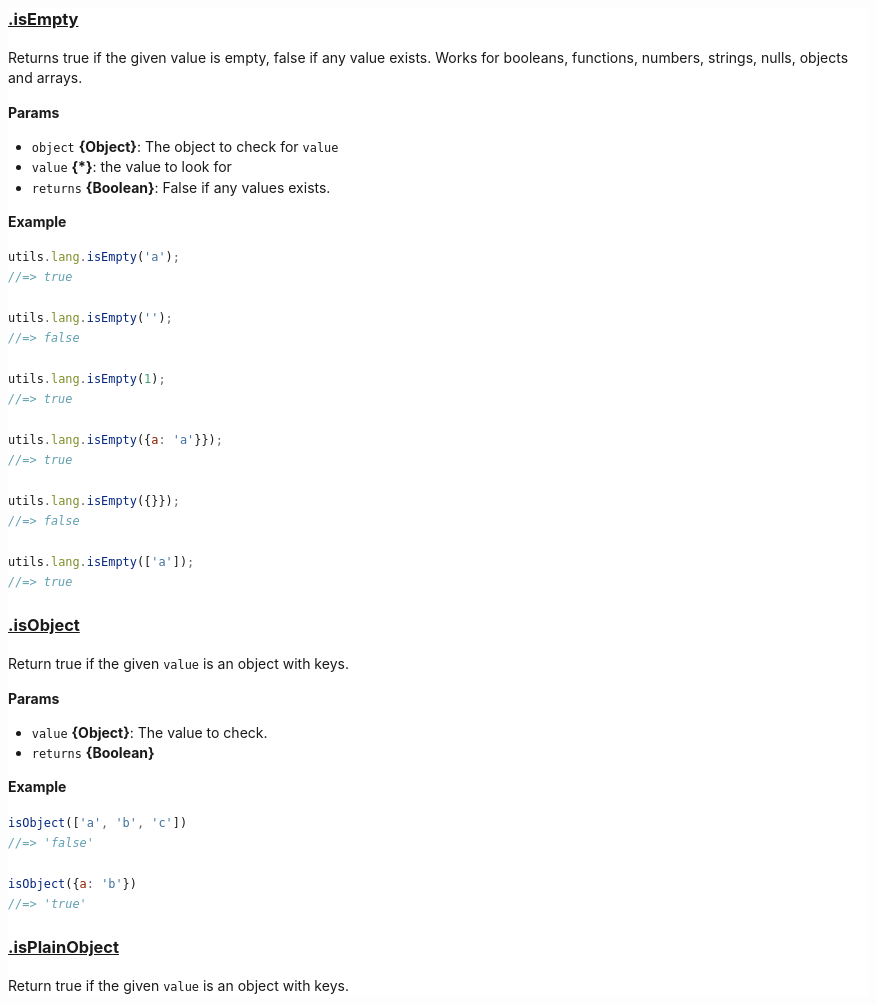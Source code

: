 ### [.isEmpty](lib/lang/isEmpty.js#L37)

Returns true if the given value is empty, false if any value exists. Works for booleans, functions, numbers, strings, nulls, objects and arrays.

**Params**

* `object` **{Object}**: The object to check for `value`    
* `value` **{*}**: the value to look for    
* `returns` **{Boolean}**: False if any values exists.  

**Example**

```js
utils.lang.isEmpty('a');
//=> true

utils.lang.isEmpty('');
//=> false

utils.lang.isEmpty(1);
//=> true

utils.lang.isEmpty({a: 'a'}});
//=> true

utils.lang.isEmpty({}});
//=> false

utils.lang.isEmpty(['a']);
//=> true
```

### [.isObject](lib/lang/isObject.js#L22)

Return true if the given `value` is an object with keys.

**Params**

* `value` **{Object}**: The value to check.    
* `returns` **{Boolean}**  

**Example**

```js
isObject(['a', 'b', 'c'])
//=> 'false'

isObject({a: 'b'})
//=> 'true'
```

### [.isPlainObject](lib/lang/isPlainObject.js#L23)

Return true if the given `value` is an object with keys.


[verb]: https://github.com/assemble/verb
[template]: https://github.com/jonschlinkert/template
[assemble]: http://assemble.io
